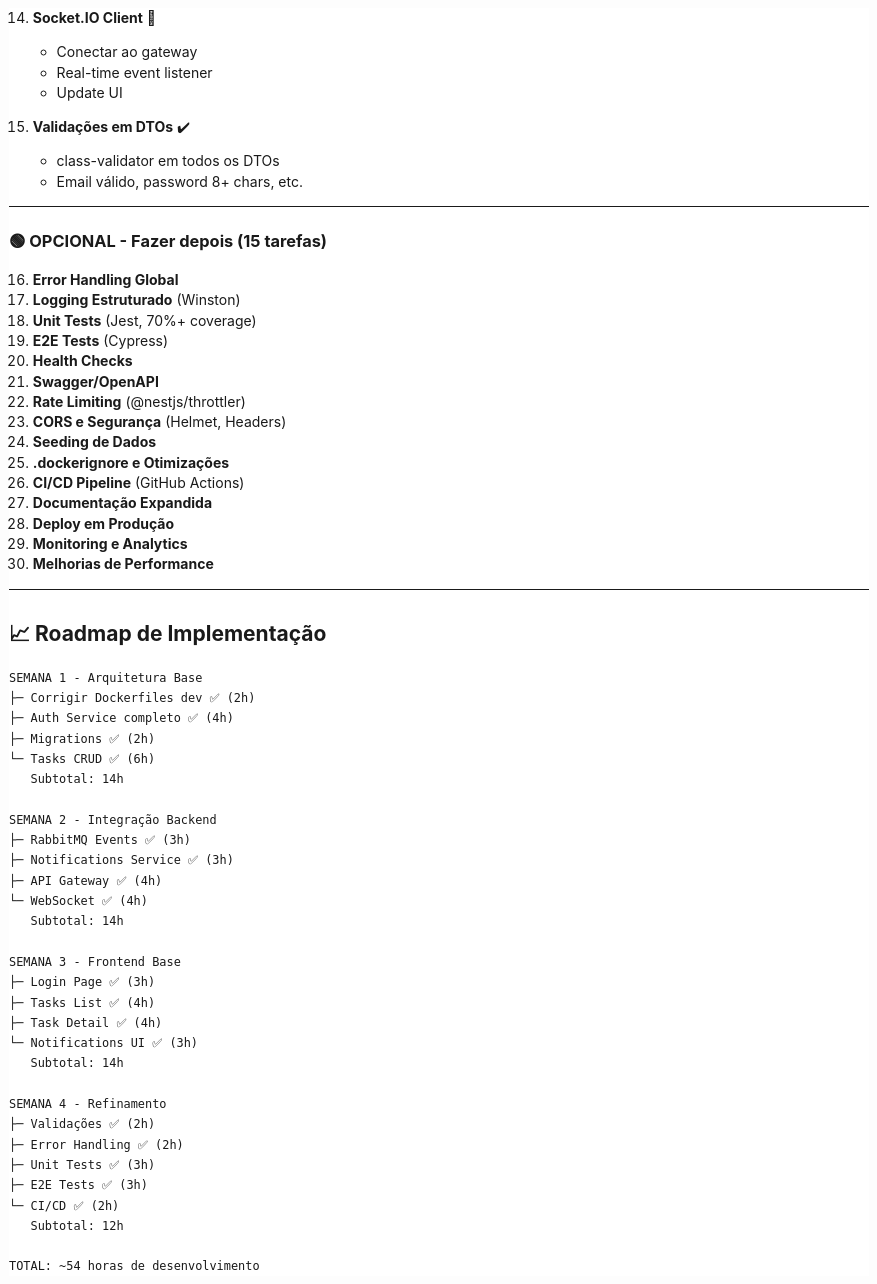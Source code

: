 14. **Socket.IO Client** 🔌
    - Conectar ao gateway
    - Real-time event listener
    - Update UI

15. **Validações em DTOs** ✔️
    - class-validator em todos os DTOs
    - Email válido, password 8+ chars, etc.

---

### 🟢 **OPCIONAL - Fazer depois** (15 tarefas)

16. **Error Handling Global**
17. **Logging Estruturado** (Winston)
18. **Unit Tests** (Jest, 70%+ coverage)
19. **E2E Tests** (Cypress)
20. **Health Checks**
21. **Swagger/OpenAPI**
22. **Rate Limiting** (@nestjs/throttler)
23. **CORS e Segurança** (Helmet, Headers)
24. **Seeding de Dados**
25. **.dockerignore e Otimizações**
26. **CI/CD Pipeline** (GitHub Actions)
27. **Documentação Expandida**
28. **Deploy em Produção**
29. **Monitoring e Analytics**
30. **Melhorias de Performance**

---

## 📈 Roadmap de Implementação

```
SEMANA 1 - Arquitetura Base
├─ Corrigir Dockerfiles dev ✅ (2h)
├─ Auth Service completo ✅ (4h)
├─ Migrations ✅ (2h)
└─ Tasks CRUD ✅ (6h)
   Subtotal: 14h

SEMANA 2 - Integração Backend
├─ RabbitMQ Events ✅ (3h)
├─ Notifications Service ✅ (3h)
├─ API Gateway ✅ (4h)
└─ WebSocket ✅ (4h)
   Subtotal: 14h

SEMANA 3 - Frontend Base
├─ Login Page ✅ (3h)
├─ Tasks List ✅ (4h)
├─ Task Detail ✅ (4h)
└─ Notifications UI ✅ (3h)
   Subtotal: 14h

SEMANA 4 - Refinamento
├─ Validações ✅ (2h)
├─ Error Handling ✅ (2h)
├─ Unit Tests ✅ (3h)
├─ E2E Tests ✅ (3h)
└─ CI/CD ✅ (2h)
   Subtotal: 12h

TOTAL: ~54 horas de desenvolvimento
```